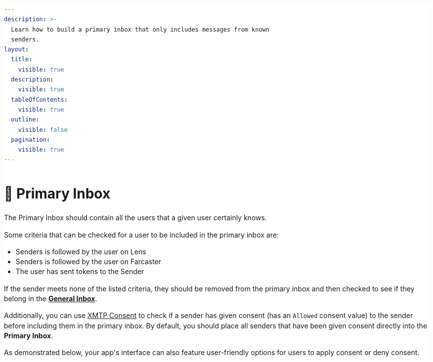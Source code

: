 ```yaml
---
description: >-
  Learn how to build a primary inbox that only includes messages from known
  senders.
layout:
  title:
    visible: true
  description:
    visible: true
  tableOfContents:
    visible: true
  outline:
    visible: false
  pagination:
    visible: true
---
```


# 📔 Primary Inbox

The Primary Inbox should contain all the users that a given user certainly knows.&#x20;

Some criteria that can be checked for a user to be included in the primary inbox are:

* Senders is followed by the user on Lens
* Senders is followed by the user on Farcaster
* The user has sent tokens to the Sender&#x20;

If the sender meets none of the listed criteria, they should be removed from the primary inbox and then checked to see if they belong in the [**General Inbox**](general-inbox.md).

Additionally, you can use [XMTP Consent](https://xmtp.org/docs/build/user-consent) to check if a sender has given consent (has an `Allowed` consent value) to the sender before including them in the primary inbox. By default, you should place all senders that have been given consent directly into the **Primary Inbox**.

As demonstrated below, your app's interface can also feature user-friendly options for users to apply consent or deny consent.

<div>
